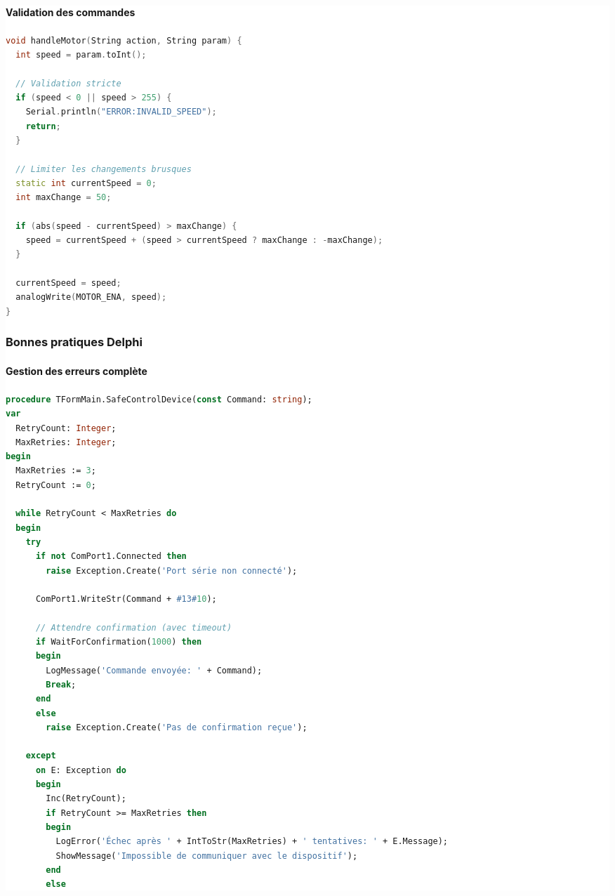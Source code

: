 #### Validation des commandes
```cpp
void handleMotor(String action, String param) {
  int speed = param.toInt();

  // Validation stricte
  if (speed < 0 || speed > 255) {
    Serial.println("ERROR:INVALID_SPEED");
    return;
  }

  // Limiter les changements brusques
  static int currentSpeed = 0;
  int maxChange = 50;

  if (abs(speed - currentSpeed) > maxChange) {
    speed = currentSpeed + (speed > currentSpeed ? maxChange : -maxChange);
  }

  currentSpeed = speed;
  analogWrite(MOTOR_ENA, speed);
}
```

### Bonnes pratiques Delphi

#### Gestion des erreurs complète

```pascal
procedure TFormMain.SafeControlDevice(const Command: string);
var
  RetryCount: Integer;
  MaxRetries: Integer;
begin
  MaxRetries := 3;
  RetryCount := 0;

  while RetryCount < MaxRetries do
  begin
    try
      if not ComPort1.Connected then
        raise Exception.Create('Port série non connecté');

      ComPort1.WriteStr(Command + #13#10);

      // Attendre confirmation (avec timeout)
      if WaitForConfirmation(1000) then
      begin
        LogMessage('Commande envoyée: ' + Command);
        Break;
      end
      else
        raise Exception.Create('Pas de confirmation reçue');

    except
      on E: Exception do
      begin
        Inc(RetryCount);
        if RetryCount >= MaxRetries then
        begin
          LogError('Échec après ' + IntToStr(MaxRetries) + ' tentatives: ' + E.Message);
          ShowMessage('Impossible de communiquer avec le dispositif');
        end
        else
```